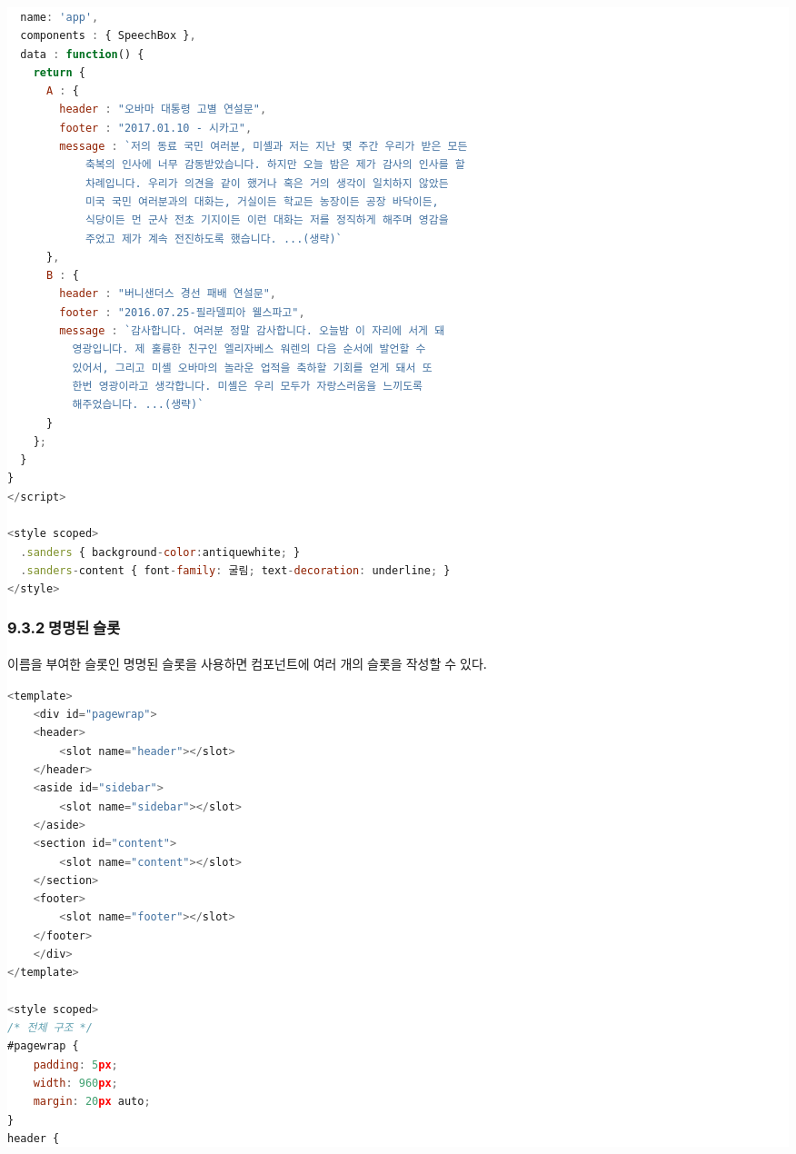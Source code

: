 ```javascript
  name: 'app',
  components : { SpeechBox },
  data : function() {
    return { 
      A : {
        header : "오바마 대통령 고별 연설문",
        footer : "2017.01.10 - 시카고",
        message : `저의 동료 국민 여러분, 미셸과 저는 지난 몇 주간 우리가 받은 모든
            축복의 인사에 너무 감동받았습니다. 하지만 오늘 밤은 제가 감사의 인사를 할 
            차례입니다. 우리가 의견을 같이 했거나 혹은 거의 생각이 일치하지 않았든 
            미국 국민 여러분과의 대화는, 거실이든 학교든 농장이든 공장 바닥이든, 
            식당이든 먼 군사 전초 기지이든 이런 대화는 저를 정직하게 해주며 영감을 
            주었고 제가 계속 전진하도록 했습니다. ...(생략)`
      },
      B : {
        header : "버니샌더스 경선 패배 연설문",
        footer : "2016.07.25-필라델피아 웰스파고",
        message : `감사합니다. 여러분 정말 감사합니다. 오늘밤 이 자리에 서게 돼 
          영광입니다. 제 훌륭한 친구인 엘리자베스 워렌의 다음 순서에 발언할 수
          있어서, 그리고 미셸 오바마의 놀라운 업적을 축하할 기회를 얻게 돼서 또
          한번 영광이라고 생각합니다. 미셸은 우리 모두가 자랑스러움을 느끼도록
          해주었습니다. ...(생략)`
      }
    };
  }
}
</script>

<style scoped>
  .sanders { background-color:antiquewhite; }
  .sanders-content { font-family: 굴림; text-decoration: underline; }
</style>
```

### 9.3.2 명명된 슬롯
이름을 부여한 슬롯인 명명된 슬롯을 사용하면 컴포넌트에 여러 개의 슬롯을 작성할 수 있다. 

```javascript
<template>
    <div id="pagewrap">
    <header>
        <slot name="header"></slot>
    </header>
    <aside id="sidebar">
        <slot name="sidebar"></slot>
    </aside>
    <section id="content">
        <slot name="content"></slot>
    </section>
    <footer>
        <slot name="footer"></slot>
    </footer>
    </div>
</template>

<style scoped>
/* 전체 구조 */
#pagewrap {
	padding: 5px;
	width: 960px;
	margin: 20px auto;
}
header {
```